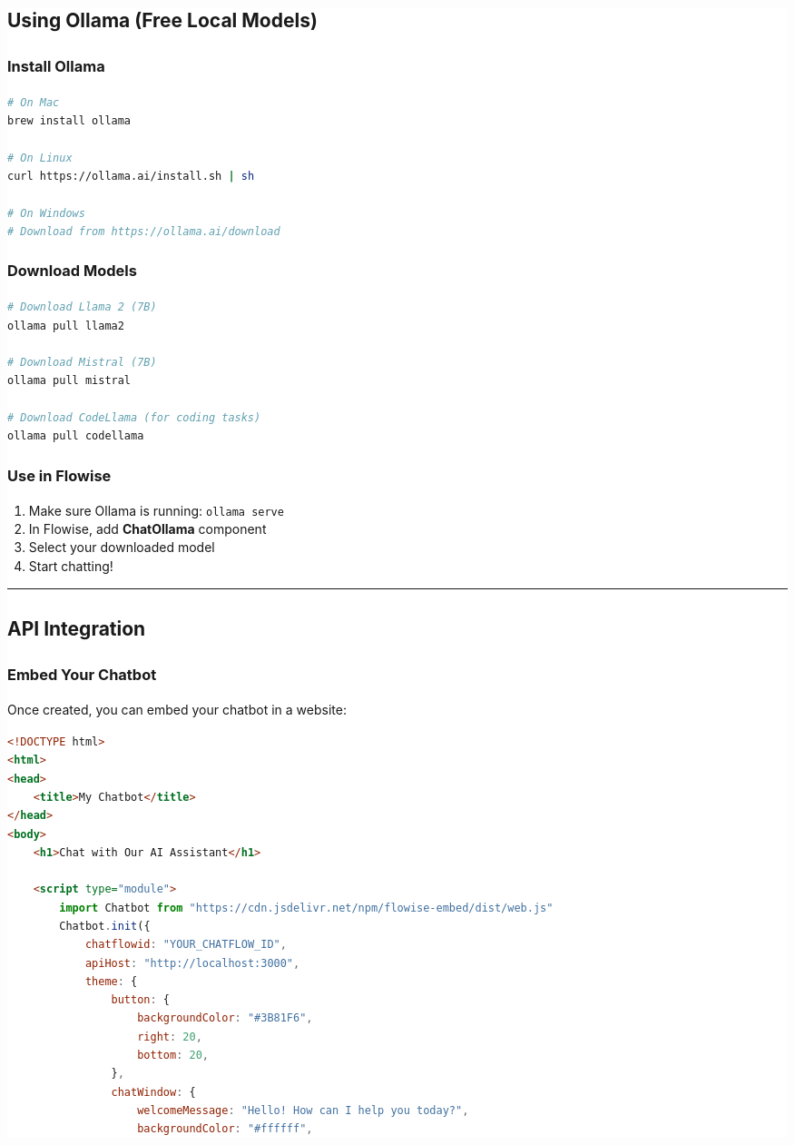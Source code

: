 ## Using Ollama (Free Local Models)

### Install Ollama
```bash
# On Mac
brew install ollama

# On Linux
curl https://ollama.ai/install.sh | sh

# On Windows
# Download from https://ollama.ai/download
```

### Download Models
```bash
# Download Llama 2 (7B)
ollama pull llama2

# Download Mistral (7B)
ollama pull mistral

# Download CodeLlama (for coding tasks)
ollama pull codellama
```

### Use in Flowise
1. Make sure Ollama is running: `ollama serve`
2. In Flowise, add **ChatOllama** component
3. Select your downloaded model
4. Start chatting!

---

## API Integration

### Embed Your Chatbot

Once created, you can embed your chatbot in a website:

```html
<!DOCTYPE html>
<html>
<head>
    <title>My Chatbot</title>
</head>
<body>
    <h1>Chat with Our AI Assistant</h1>
    
    <script type="module">
        import Chatbot from "https://cdn.jsdelivr.net/npm/flowise-embed/dist/web.js"
        Chatbot.init({
            chatflowid: "YOUR_CHATFLOW_ID",
            apiHost: "http://localhost:3000",
            theme: {
                button: {
                    backgroundColor: "#3B81F6",
                    right: 20,
                    bottom: 20,
                },
                chatWindow: {
                    welcomeMessage: "Hello! How can I help you today?",
                    backgroundColor: "#ffffff",
```